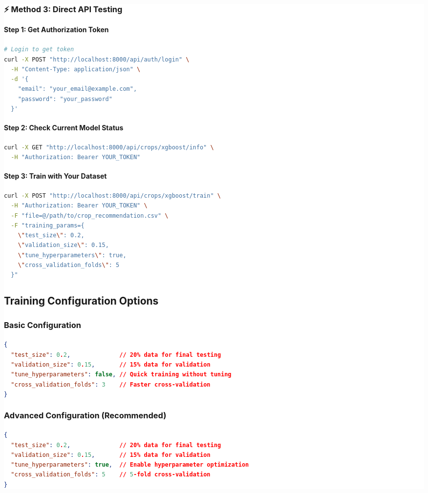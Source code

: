 ### ⚡ **Method 3: Direct API Testing**

#### Step 1: Get Authorization Token
```bash
# Login to get token
curl -X POST "http://localhost:8000/api/auth/login" \
  -H "Content-Type: application/json" \
  -d '{
    "email": "your_email@example.com",
    "password": "your_password"
  }'
```

#### Step 2: Check Current Model Status
```bash
curl -X GET "http://localhost:8000/api/crops/xgboost/info" \
  -H "Authorization: Bearer YOUR_TOKEN"
```

#### Step 3: Train with Your Dataset
```bash
curl -X POST "http://localhost:8000/api/crops/xgboost/train" \
  -H "Authorization: Bearer YOUR_TOKEN" \
  -F "file=@/path/to/crop_recommendation.csv" \
  -F "training_params={
    \"test_size\": 0.2,
    \"validation_size\": 0.15,
    \"tune_hyperparameters\": true,
    \"cross_validation_folds\": 5
  }"
```

## Training Configuration Options

### **Basic Configuration**
```json
{
  "test_size": 0.2,              // 20% data for final testing
  "validation_size": 0.15,       // 15% data for validation
  "tune_hyperparameters": false, // Quick training without tuning
  "cross_validation_folds": 3    // Faster cross-validation
}
```

### **Advanced Configuration (Recommended)**
```json
{
  "test_size": 0.2,              // 20% data for final testing
  "validation_size": 0.15,       // 15% data for validation  
  "tune_hyperparameters": true,  // Enable hyperparameter optimization
  "cross_validation_folds": 5    // 5-fold cross-validation
}
```
